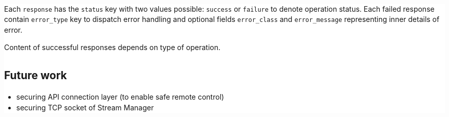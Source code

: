 Each `response` has the `status` key with two values possible: `success` or `failure` to denote operation status.
Each failed response contain `error_type` key to dispatch error handling and optional fields `error_class` and 
`error_message` representing inner details of error.

Content of successful responses depends on type of operation.


## Future work
* securing API connection layer (to enable safe remote control)
* securing TCP socket of Stream Manager